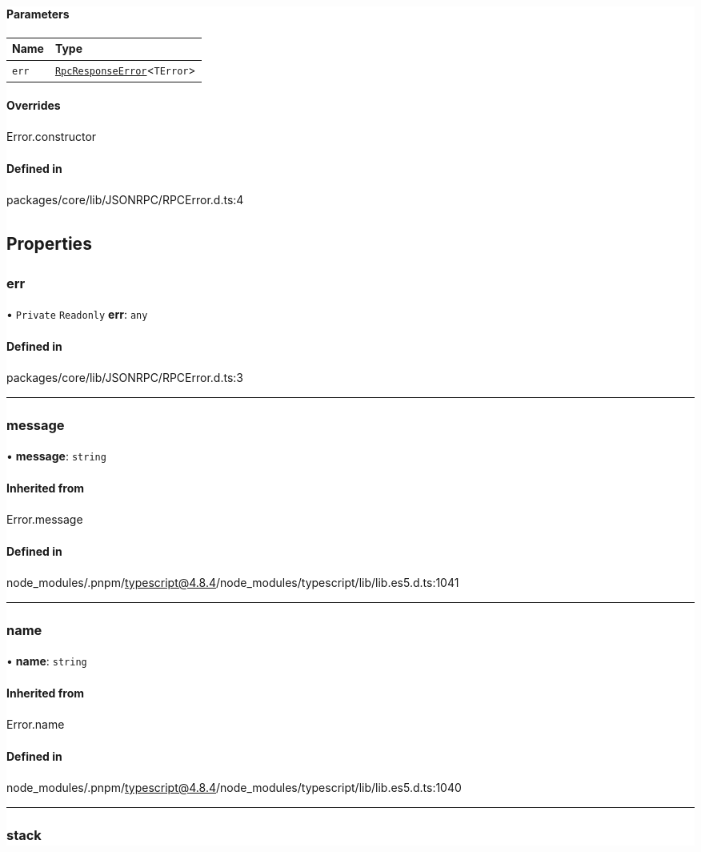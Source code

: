 #### Parameters

| Name | Type |
| :------ | :------ |
| `err` | [`RpcResponseError`](../interfaces/RpcResponseError.md)<`TError`\> |

#### Overrides

Error.constructor

#### Defined in

packages/core/lib/JSONRPC/RPCError.d.ts:4

## Properties

### err

• `Private` `Readonly` **err**: `any`

#### Defined in

packages/core/lib/JSONRPC/RPCError.d.ts:3

___

### message

• **message**: `string`

#### Inherited from

Error.message

#### Defined in

node_modules/.pnpm/typescript@4.8.4/node_modules/typescript/lib/lib.es5.d.ts:1041

___

### name

• **name**: `string`

#### Inherited from

Error.name

#### Defined in

node_modules/.pnpm/typescript@4.8.4/node_modules/typescript/lib/lib.es5.d.ts:1040

___

### stack
